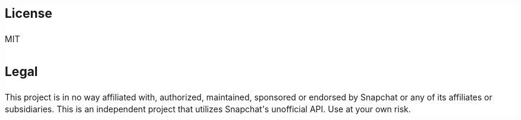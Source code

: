 
## License

MIT

## Legal

This project is in no way affiliated with, authorized, maintained, sponsored or endorsed by Snapchat or any of its affiliates or subsidiaries. This is an independent project that utilizes Snapchat's unofficial API. Use at your own risk.